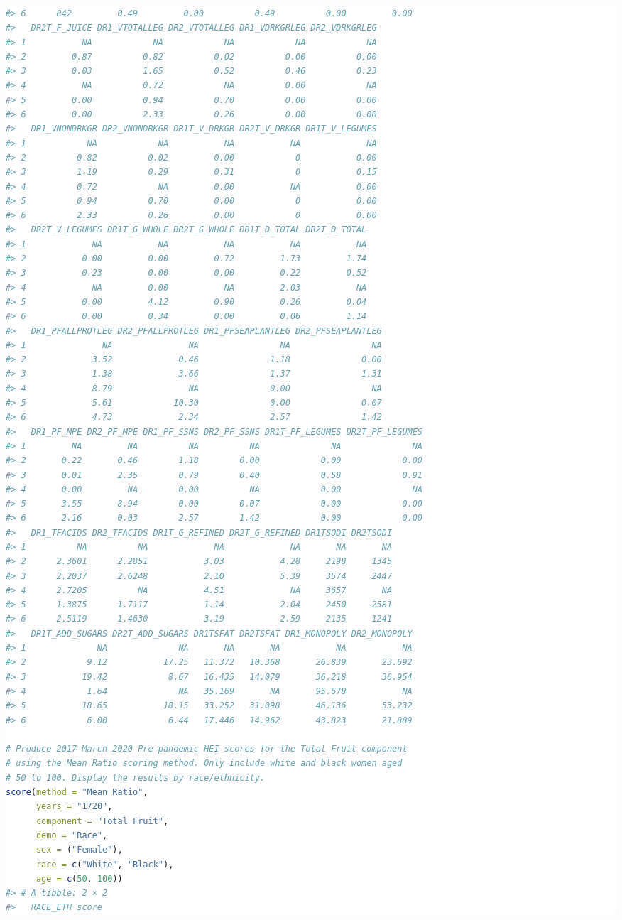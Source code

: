 ``` r
#> 6      842         0.49         0.00          0.49          0.00         0.00
#>   DR2T_F_JUICE DR1_VTOTALLEG DR2_VTOTALLEG DR1_VDRKGRLEG DR2_VDRKGRLEG
#> 1           NA            NA            NA            NA            NA
#> 2         0.87          0.82          0.02          0.00          0.00
#> 3         0.03          1.65          0.52          0.46          0.23
#> 4           NA          0.72            NA          0.00            NA
#> 5         0.00          0.94          0.70          0.00          0.00
#> 6         0.00          2.33          0.26          0.00          0.00
#>   DR1_VNONDRKGR DR2_VNONDRKGR DR1T_V_DRKGR DR2T_V_DRKGR DR1T_V_LEGUMES
#> 1            NA            NA           NA           NA             NA
#> 2          0.82          0.02         0.00            0           0.00
#> 3          1.19          0.29         0.31            0           0.15
#> 4          0.72            NA         0.00           NA           0.00
#> 5          0.94          0.70         0.00            0           0.00
#> 6          2.33          0.26         0.00            0           0.00
#>   DR2T_V_LEGUMES DR1T_G_WHOLE DR2T_G_WHOLE DR1T_D_TOTAL DR2T_D_TOTAL
#> 1             NA           NA           NA           NA           NA
#> 2           0.00         0.00         0.72         1.73         1.74
#> 3           0.23         0.00         0.00         0.22         0.52
#> 4             NA         0.00           NA         2.03           NA
#> 5           0.00         4.12         0.90         0.26         0.04
#> 6           0.00         0.34         0.00         0.06         1.14
#>   DR1_PFALLPROTLEG DR2_PFALLPROTLEG DR1_PFSEAPLANTLEG DR2_PFSEAPLANTLEG
#> 1               NA               NA                NA                NA
#> 2             3.52             0.46              1.18              0.00
#> 3             1.38             3.66              1.37              1.31
#> 4             8.79               NA              0.00                NA
#> 5             5.61            10.30              0.00              0.07
#> 6             4.73             2.34              2.57              1.42
#>   DR1_PF_MPE DR2_PF_MPE DR1_PF_SSNS DR2_PF_SSNS DR1T_PF_LEGUMES DR2T_PF_LEGUMES
#> 1         NA         NA          NA          NA              NA              NA
#> 2       0.22       0.46        1.18        0.00            0.00            0.00
#> 3       0.01       2.35        0.79        0.40            0.58            0.91
#> 4       0.00         NA        0.00          NA            0.00              NA
#> 5       3.55       8.94        0.00        0.07            0.00            0.00
#> 6       2.16       0.03        2.57        1.42            0.00            0.00
#>   DR1_TFACIDS DR2_TFACIDS DR1T_G_REFINED DR2T_G_REFINED DR1TSODI DR2TSODI
#> 1          NA          NA             NA             NA       NA       NA
#> 2      2.3601      2.2851           3.03           4.28     2198     1345
#> 3      2.2037      2.6248           2.10           5.39     3574     2447
#> 4      2.7205          NA           4.51             NA     3657       NA
#> 5      1.3875      1.7117           1.14           2.04     2450     2581
#> 6      2.5119      1.4630           3.19           2.59     2135     1241
#>   DR1T_ADD_SUGARS DR2T_ADD_SUGARS DR1TSFAT DR2TSFAT DR1_MONOPOLY DR2_MONOPOLY
#> 1              NA              NA       NA       NA           NA           NA
#> 2            9.12           17.25   11.372   10.368       26.839       23.692
#> 3           19.42            8.67   16.435   14.079       36.218       36.954
#> 4            1.64              NA   35.169       NA       95.678           NA
#> 5           18.65           18.15   33.252   31.098       46.136       53.232
#> 6            6.00            6.44   17.446   14.962       43.823       21.889

# Produce 2017-March 2020 Pre-pandemic HEI scores for the Total Fruit component
# using the Mean Ratio scoring method. Only include white and black women aged 
# 50 to 100. Display the results by race/ethnicity. 
score(method = "Mean Ratio",
      years = "1720",
      component = "Total Fruit",
      demo = "Race",
      sex = ("Female"),
      race = c("White", "Black"),
      age = c(50, 100))
#> # A tibble: 2 × 2
#>   RACE_ETH score
```